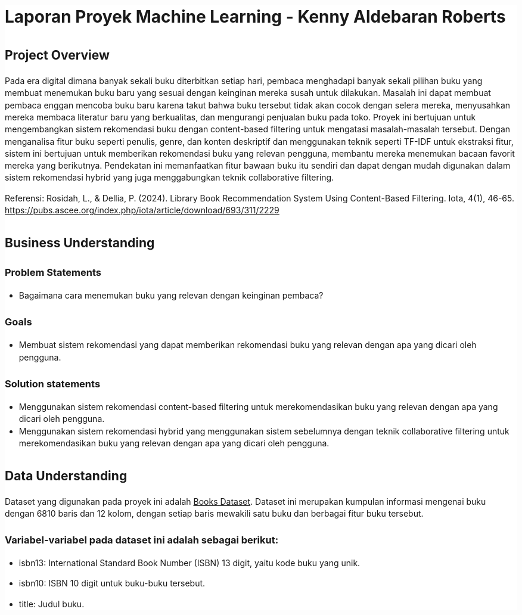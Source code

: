 # Laporan Proyek Machine Learning - Kenny Aldebaran Roberts

## Project Overview
Pada era digital dimana banyak sekali buku diterbitkan setiap hari, pembaca menghadapi banyak sekali pilihan buku yang membuat menemukan buku baru yang sesuai dengan keinginan mereka susah untuk dilakukan. Masalah ini dapat membuat pembaca enggan mencoba buku baru karena takut bahwa buku tersebut tidak akan cocok dengan selera mereka, menyusahkan mereka membaca literatur baru yang berkualitas, dan mengurangi penjualan buku pada toko. Proyek ini bertujuan untuk mengembangkan sistem rekomendasi buku dengan content-based filtering untuk mengatasi masalah-masalah tersebut. Dengan menganalisa fitur buku seperti penulis, genre, dan konten deskriptif dan menggunakan teknik seperti TF-IDF untuk ekstraksi fitur, sistem ini bertujuan untuk memberikan rekomendasi buku yang relevan pengguna, membantu mereka menemukan bacaan favorit mereka yang berikutnya. Pendekatan ini memanfaatkan fitur bawaan buku itu sendiri dan dapat dengan mudah digunakan dalam sistem rekomendasi hybrid yang juga menggabungkan teknik collaborative filtering.

Referensi:
Rosidah, L., & Dellia, P. (2024). Library Book Recommendation System Using Content-Based Filtering. Iota, 4(1), 46-65. https://pubs.ascee.org/index.php/iota/article/download/693/311/2229


## Business Understanding


### Problem Statements
- Bagaimana cara menemukan buku yang relevan dengan keinginan pembaca?

### Goals
- Membuat sistem rekomendasi yang dapat memberikan rekomendasi buku yang relevan dengan apa yang dicari oleh pengguna.

### Solution statements
- Menggunakan sistem rekomendasi content-based filtering untuk merekomendasikan buku yang relevan dengan apa yang dicari oleh pengguna.
- Menggunakan sistem rekomendasi hybrid yang menggunakan sistem sebelumnya dengan teknik collaborative filtering untuk merekomendasikan buku yang relevan dengan apa yang dicari oleh pengguna.

## Data Understanding
Dataset yang digunakan pada proyek ini adalah [Books Dataset](https://www.kaggle.com/datasets/abdallahwagih/books-dataset). Dataset ini merupakan kumpulan informasi mengenai buku dengan 6810 baris dan 12 kolom, dengan setiap baris mewakili satu buku dan berbagai fitur buku tersebut.

### Variabel-variabel pada dataset ini adalah sebagai berikut:
- isbn13: International Standard Book Number (ISBN) 13 digit, yaitu kode buku yang unik.

- isbn10: ISBN 10 digit untuk buku-buku tersebut.

- title: Judul buku.
